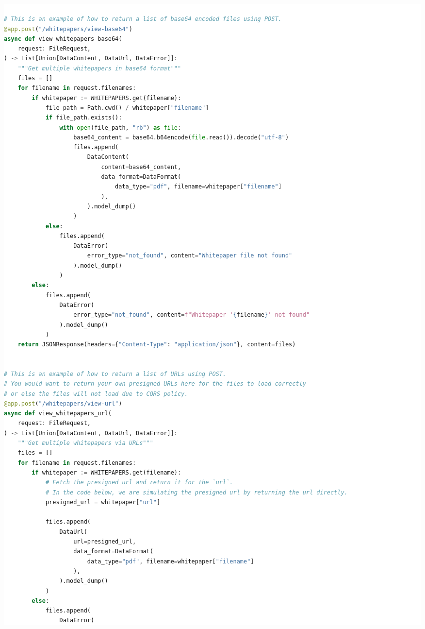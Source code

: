 ```python

# This is an example of how to return a list of base64 encoded files using POST.
@app.post("/whitepapers/view-base64")
async def view_whitepapers_base64(
    request: FileRequest,
) -> List[Union[DataContent, DataUrl, DataError]]:
    """Get multiple whitepapers in base64 format"""
    files = []
    for filename in request.filenames:
        if whitepaper := WHITEPAPERS.get(filename):
            file_path = Path.cwd() / whitepaper["filename"]
            if file_path.exists():
                with open(file_path, "rb") as file:
                    base64_content = base64.b64encode(file.read()).decode("utf-8")
                    files.append(
                        DataContent(
                            content=base64_content,
                            data_format=DataFormat(
                                data_type="pdf", filename=whitepaper["filename"]
                            ),
                        ).model_dump()
                    )
            else:
                files.append(
                    DataError(
                        error_type="not_found", content="Whitepaper file not found"
                    ).model_dump()
                )
        else:
            files.append(
                DataError(
                    error_type="not_found", content=f"Whitepaper '{filename}' not found"
                ).model_dump()
            )
    return JSONResponse(headers={"Content-Type": "application/json"}, content=files)


# This is an example of how to return a list of URLs using POST.
# You would want to return your own presigned URLs here for the files to load correctly 
# or else the files will not load due to CORS policy.
@app.post("/whitepapers/view-url")
async def view_whitepapers_url(
    request: FileRequest,
) -> List[Union[DataContent, DataUrl, DataError]]:
    """Get multiple whitepapers via URLs"""
    files = []
    for filename in request.filenames:
        if whitepaper := WHITEPAPERS.get(filename):
            # Fetch the presigned url and return it for the `url`.
            # In the code below, we are simulating the presigned url by returning the url directly.
            presigned_url = whitepaper["url"]
            
            files.append(
                DataUrl(
                    url=presigned_url,
                    data_format=DataFormat(
                        data_type="pdf", filename=whitepaper["filename"]
                    ),
                ).model_dump()
            )
        else:
            files.append(
                DataError(
```